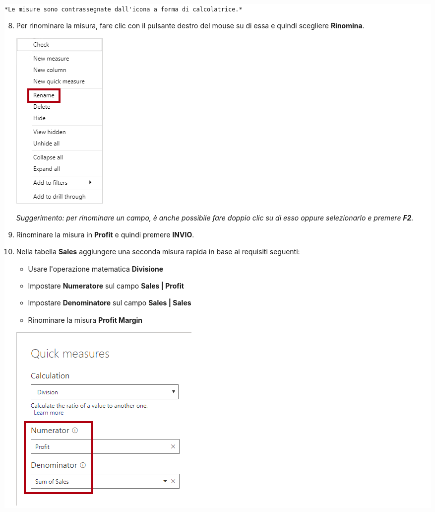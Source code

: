     *Le misure sono contrassegnate dall'icona a forma di calcolatrice.*

8. Per rinominare la misura, fare clic con il pulsante destro del mouse su di essa e quindi scegliere **Rinomina**.

    ![Immagine 371](Linked_image_Files/03-configure-data-model-in-power-bi-desktop_image51.png)

    *Suggerimento: per rinominare un campo, è anche possibile fare doppio clic su di esso oppure selezionarlo e premere **F2**.*

9. Rinominare la misura in **Profit** e quindi premere **INVIO**.

10. Nella tabella **Sales** aggiungere una seconda misura rapida in base ai requisiti seguenti:

    - Usare l'operazione matematica **Divisione**

    - Impostare **Numeratore** sul campo **Sales \| Profit**

    - Impostare **Denominatore** sul campo **Sales \| Sales**

    - Rinominare la misura **Profit Margin**

    ![Immagine 372](Linked_image_Files/03-configure-data-model-in-power-bi-desktop_image52.png)
